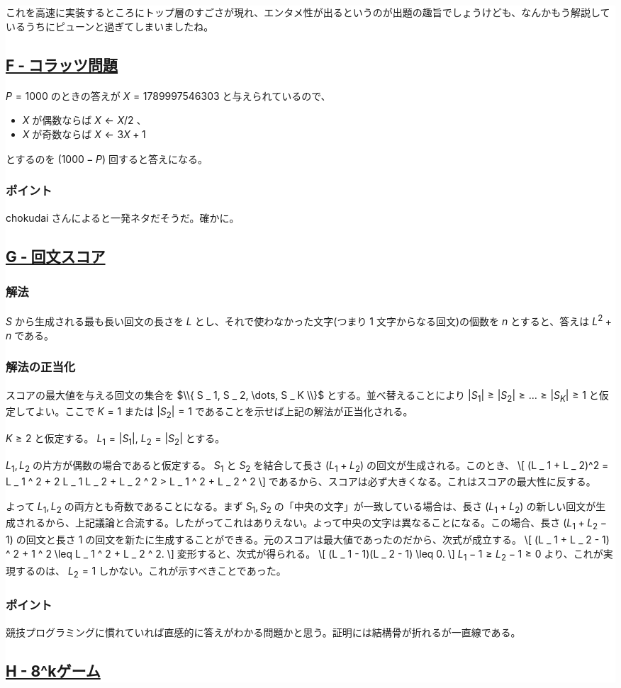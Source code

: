 これを高速に実装するところにトップ層のすごさが現れ、エンタメ性が出るというのが出題の趣旨でしょうけども、なんかもう解説しているうちにピューンと過ぎてしまいましたね。

## [F - コラッツ問題](https://atcoder.jp/contests/nikkei2019-ex/tasks/nikkei2019ex_e)

$P = 1000$ のときの答えが $X = 1789997546303$ と与えられているので、

- $X$ が偶数ならば $X \gets X / 2$ 、
- $X$ が奇数ならば $X \gets 3X + 1$

とするのを $(1000 - P)$ 回すると答えになる。

### ポイント

chokudai さんによると一発ネタだそうだ。確かに。

## [G - 回文スコア](https://atcoder.jp/contests/nikkei2019-ex/tasks/nikkei2019ex_g)

### 解法

$S$ から生成される最も長い回文の長さを $L$ とし、それで使わなかった文字(つまり $1$ 文字からなる回文)の個数を $n$ とすると、答えは $L^2 + n$ である。

### 解法の正当化

スコアの最大値を与える回文の集合を $\\{ S _ 1, S _ 2, \dots, S _ K \\}$ とする。並べ替えることにより $\lvert S _ 1 \rvert \geq \lvert S _ 2 \rvert \geq \dots \geq \lvert S _ K \rvert \geq 1$ と仮定してよい。ここで $K = 1$ または $\lvert S _ 2 \rvert = 1$ であることを示せば上記の解法が正当化される。

$K \geq 2$ と仮定する。 $L _ 1 = \lvert S _ 1 \rvert$, $L _ 2 = \lvert S _ 2 \rvert$ とする。

$L _ 1, L _ 2$ の片方が偶数の場合であると仮定する。 $S _ 1$ と $S _ 2$ を結合して長さ $(L _ 1 + L _ 2)$ の回文が生成される。このとき、
\\[
  (L _ 1 + L _ 2)^2 = L _ 1 ^ 2 + 2 L _ 1 L _ 2 + L _ 2 ^ 2 > L _ 1 ^ 2 + L _ 2 ^ 2
\\]
であるから、スコアは必ず大きくなる。これはスコアの最大性に反する。

よって $L _ 1, L _ 2$ の両方とも奇数であることになる。まず $S _ 1, S _ 2$ の「中央の文字」が一致している場合は、長さ $(L _ 1 + L _ 2)$ の新しい回文が生成されるから、上記議論と合流する。したがってこれはありえない。よって中央の文字は異なることになる。この場合、長さ $(L _ 1 + L _ 2 - 1)$ の回文と長さ $1$ の回文を新たに生成することができる。元のスコアは最大値であったのだから、次式が成立する。
\\[
  (L _ 1 + L _ 2 - 1) ^ 2 + 1 ^ 2 \leq L _ 1 ^ 2 + L _ 2 ^ 2.
\\]
変形すると、次式が得られる。
\\[
  (L _ 1 - 1)(L _ 2 - 1) \leq 0.
\\]
$L _ 1 - 1 \geq L _ 2 - 1 \geq 0$ より、これが実現するのは、 $L _ 2 = 1$ しかない。これが示すべきことであった。

### ポイント

競技プログラミングに慣れていれば直感的に答えがわかる問題かと思う。証明には結構骨が折れるが一直線である。

## [H - 8^kゲーム](https://atcoder.jp/contests/nikkei2019-ex/tasks/nikkei2019ex_h)
